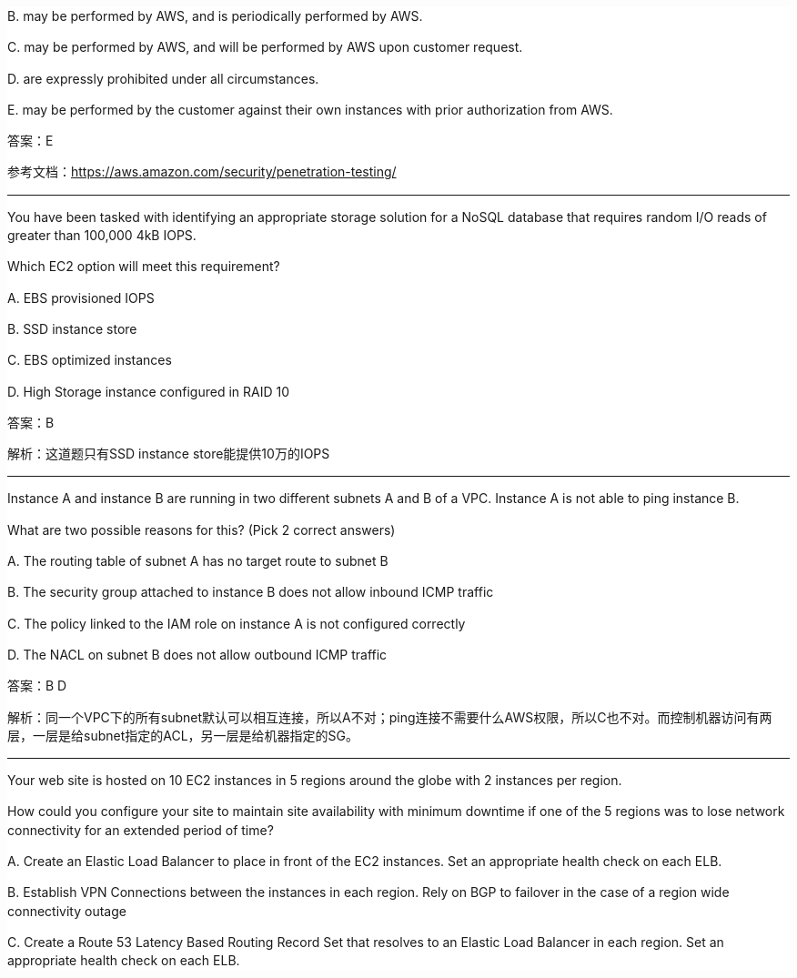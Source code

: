 B. may be performed by AWS, and is periodically performed by AWS.

C. may be performed by AWS, and will be performed by AWS upon customer request.

D. are expressly prohibited under all circumstances.

E. may be performed by the customer against their own instances with prior authorization from AWS.

答案：E

参考文档：https://aws.amazon.com/security/penetration-testing/

--------------------
You have been tasked with identifying an appropriate storage solution for a NoSQL database that requires random I/O reads of greater than 100,000 4kB IOPS.

Which EC2 option will meet this requirement?

A. EBS provisioned IOPS

B. SSD instance store

C. EBS optimized instances

D. High Storage instance configured in RAID 10

答案：B

解析：这道题只有SSD instance store能提供10万的IOPS


-----------------------
Instance A and instance B are running in two different subnets A and B of a VPC. Instance A is not able to ping instance B.

What are two possible reasons for this? (Pick 2 correct answers)

A. The routing table of subnet A has no target route to subnet B

B. The security group attached to instance B does not allow inbound ICMP traffic

C. The policy linked to the IAM role on instance A is not configured correctly

D. The NACL on subnet B does not allow outbound ICMP traffic

答案：B D

解析：同一个VPC下的所有subnet默认可以相互连接，所以A不对；ping连接不需要什么AWS权限，所以C也不对。而控制机器访问有两层，一层是给subnet指定的ACL，另一层是给机器指定的SG。

------------------
Your web site is hosted on 10 EC2 instances in 5 regions around the globe with 2 instances per region.

How could you configure your site to maintain site availability with minimum downtime if one of the 5 regions was to lose network connectivity for an extended period of time?

A. Create an Elastic Load Balancer to place in front of the EC2 instances. Set an appropriate health check on each ELB.

B. Establish VPN Connections between the instances in each region. Rely on BGP to failover in the case of a region wide connectivity outage

C. Create a Route 53 Latency Based Routing Record Set that resolves to an Elastic Load Balancer in each region. Set an appropriate health check on each ELB.
